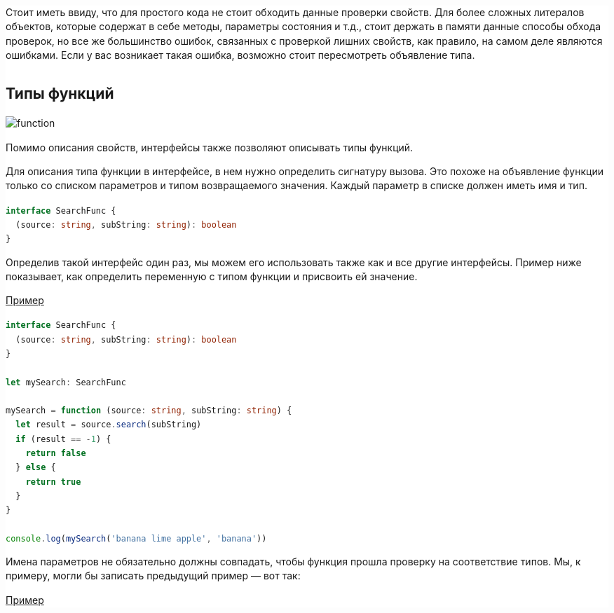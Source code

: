 Стоит иметь ввиду, что для простого кода не стоит обходить данные проверки свойств. Для более сложных литералов объектов, которые содержат в себе методы, параметры состояния и т.д., стоит держать в памяти данные способы обхода проверок, но все же большинство ошибок, связанных с проверкой лишних свойств, как правило, на самом деле являются ошибками. Если у вас возникает такая ошибка, возможно стоит пересмотреть объявление типа.

## Типы функций

![function](https://media.giphy.com/media/Zdgd7q3pw9GXzYXaf6/giphy.gif)

Помимо описания свойств, интерфейсы также позволяют описывать типы функций.

Для описания типа функции в интерфейсе, в нем нужно определить сигнатуру вызова. Это похоже на объявление функции только со списком параметров и типом возвращаемого значения. Каждый параметр в списке должен иметь имя и тип.

```ts
interface SearchFunc {
  (source: string, subString: string): boolean
}
```

Определив такой интерфейс один раз, мы можем его использовать также как и все другие интерфейсы. Пример ниже показывает, как определить переменную с типом функции и присвоить ей значение.

[Пример](https://www.typescriptlang.org/play?#code/JYOwLgpgTgZghgYwgAgMoTlBALAYgVxAWQG8AoZZACgGcB7fLCALmRrClAHMAaN-AEaoO3Vu04guASlYC6dADYYQZAL5kySsMgC2AT3SYcrQ1jyEEG-aZzIAvMhgWwwOiGr1GSMSMl8agsISXD7BUqQUyFrIUBABCtoOnkwAdDQYZrSBvtKRwDDUsfGJDgC0AIzh5JSUsWCM7vAK6ZGqyBDNKNU1dQ3IHPgQrWoaCG70SikKdFxU1hk4VADkAnAga3BRwDoocAAOe0pLfCsb60tSUkA)

```ts
interface SearchFunc {
  (source: string, subString: string): boolean
}

let mySearch: SearchFunc

mySearch = function (source: string, subString: string) {
  let result = source.search(subString)
  if (result == -1) {
    return false
  } else {
    return true
  }
}

console.log(mySearch('banana lime apple', 'banana'))
```

Имена параметров не обязательно должны совпадать, чтобы функция прошла проверку на соответствие типов. Мы, к примеру, могли бы записать предыдущий пример — вот так:

[Пример](https://www.typescriptlang.org/play?ssl=17&ssc=53&pln=1&pc=1#code/JYOwLgpgTgZghgYwgAgMoTlBALAYgVxAWQG8AoZS5ACgGcB7fLCALmVrClAHMAad-ACNUnHmw5cQ3AJRtB9egBsMIANxkAvmTLKwyALYBPdJhxsTWPIQTqyRizmQBeGrSzjRU-rSEfJMuQVlOBBnAD5SCipdZCgIH0U9FzcEADpaDEs6IWl1KmRgGBo4hKSXAFoARmlI-Py4sCZQ+EUMvKotfIhWlHI6qgam5E58CHbKLS0yBHoQBmVUxXpuantMnGoAckEQ3eRFYH0UOAAHE+VN-m3dkDhN6WkgA)
